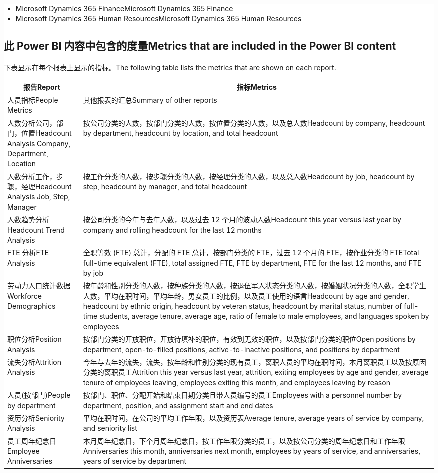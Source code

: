 - <span data-ttu-id="50373-109">Microsoft Dynamics 365 Finance</span><span class="sxs-lookup"><span data-stu-id="50373-109">Microsoft Dynamics 365 Finance</span></span>
- <span data-ttu-id="50373-110">Microsoft Dynamics 365 Human Resources</span><span class="sxs-lookup"><span data-stu-id="50373-110">Microsoft Dynamics 365 Human Resources</span></span>

## <a name="metrics-that-are-included-in-the-power-bi-content"></a><span data-ttu-id="50373-111">此 Power BI 内容中包含的度量</span><span class="sxs-lookup"><span data-stu-id="50373-111">Metrics that are included in the Power BI content</span></span>
<span data-ttu-id="50373-112">下表显示在每个报表上显示的指标。</span><span class="sxs-lookup"><span data-stu-id="50373-112">The following table lists the metrics that are shown on each report.</span></span>

| <span data-ttu-id="50373-113">报告</span><span class="sxs-lookup"><span data-stu-id="50373-113">Report</span></span>                                           | <span data-ttu-id="50373-114">指标</span><span class="sxs-lookup"><span data-stu-id="50373-114">Metrics</span></span> |
|--------------------------------------------------|---------|
| <span data-ttu-id="50373-115">人员指标</span><span class="sxs-lookup"><span data-stu-id="50373-115">People Metrics</span></span>                                   | <span data-ttu-id="50373-116">其他报表的汇总</span><span class="sxs-lookup"><span data-stu-id="50373-116">Summary of other reports</span></span> |
| <span data-ttu-id="50373-117">人数分析公司，部门，位置</span><span class="sxs-lookup"><span data-stu-id="50373-117">Headcount Analysis Company, Department, Location</span></span> | <span data-ttu-id="50373-118">按公司分类的人数，按部门分类的人数，按位置分类的人数，以及总人数</span><span class="sxs-lookup"><span data-stu-id="50373-118">Headcount by company, headcount by department, headcount by location, and total headcount</span></span> |
| <span data-ttu-id="50373-119">人数分析工作，步骤，经理</span><span class="sxs-lookup"><span data-stu-id="50373-119">Headcount Analysis Job, Step, Manager</span></span>            | <span data-ttu-id="50373-120">按工作分类的人数，按步骤分类的人数，按经理分类的人数，以及总人数</span><span class="sxs-lookup"><span data-stu-id="50373-120">Headcount by job, headcount by step, headcount by manager, and total headcount</span></span> |
| <span data-ttu-id="50373-121">人数趋势分析</span><span class="sxs-lookup"><span data-stu-id="50373-121">Headcount Trend Analysis</span></span>                         | <span data-ttu-id="50373-122">按公司分类的今年与去年人数，以及过去 12 个月的波动人数</span><span class="sxs-lookup"><span data-stu-id="50373-122">Headcount this year versus last year by company and rolling headcount for the last 12 months</span></span> |
| <span data-ttu-id="50373-123">FTE 分析</span><span class="sxs-lookup"><span data-stu-id="50373-123">FTE Analysis</span></span>                                     | <span data-ttu-id="50373-124">全职等效 (FTE) 总计，分配的 FTE 总计，按部门分类的 FTE，过去 12 个月的 FTE，按作业分类的 FTE</span><span class="sxs-lookup"><span data-stu-id="50373-124">Total full-time equivalent (FTE), total assigned FTE, FTE by department, FTE for the last 12 months, and FTE by job</span></span> |
| <span data-ttu-id="50373-125">劳动力人口统计数据</span><span class="sxs-lookup"><span data-stu-id="50373-125">Workforce Demographics</span></span>                           | <span data-ttu-id="50373-126">按年龄和性别分类的人数，按种族分类的人数，按退伍军人状态分类的人数，按婚姻状况分类的人数，全职学生人数，平均在职时间，平均年龄，男女员工的比例，以及员工使用的语言</span><span class="sxs-lookup"><span data-stu-id="50373-126">Headcount by age and gender, headcount by ethnic origin, headcount by veteran status, headcount by marital status, number of full-time students, average tenure, average age, ratio of female to male employees, and languages spoken by employees</span></span> |
| <span data-ttu-id="50373-127">职位分析</span><span class="sxs-lookup"><span data-stu-id="50373-127">Position Analysis</span></span>                                | <span data-ttu-id="50373-128">按部门分类的开放职位，开放待填补的职位，有效到无效的职位，以及按部门分类的职位</span><span class="sxs-lookup"><span data-stu-id="50373-128">Open positions by department, open-to-filled positions, active-to-inactive positions, and positions by department</span></span> |
| <span data-ttu-id="50373-129">流失分析</span><span class="sxs-lookup"><span data-stu-id="50373-129">Attrition Analysis</span></span>                               | <span data-ttu-id="50373-130">今年与去年的流失，流失，按年龄和性别分类的现有员工，离职人员的平均在职时间，本月离职员工以及按原因分类的离职员工</span><span class="sxs-lookup"><span data-stu-id="50373-130">Attrition this year versus last year, attrition, exiting employees by age and gender, average tenure of employees leaving, employees exiting this month, and employees leaving by reason</span></span> |
| <span data-ttu-id="50373-131">人员(按部门)</span><span class="sxs-lookup"><span data-stu-id="50373-131">People by department</span></span>                             | <span data-ttu-id="50373-132">按部门、职位、分配开始和结束日期分类且带人员编号的员工</span><span class="sxs-lookup"><span data-stu-id="50373-132">Employees with a personnel number by department, position, and assignment start and end dates</span></span> |
| <span data-ttu-id="50373-133">资历分析</span><span class="sxs-lookup"><span data-stu-id="50373-133">Seniority Analysis</span></span>                               | <span data-ttu-id="50373-134">平均在职时间，在公司的平均工作年限，以及资历表</span><span class="sxs-lookup"><span data-stu-id="50373-134">Average tenure, average years of service by company, and seniority list</span></span> |
| <span data-ttu-id="50373-135">员工周年纪念日</span><span class="sxs-lookup"><span data-stu-id="50373-135">Employee Anniversaries</span></span>                           | <span data-ttu-id="50373-136">本月周年纪念日，下个月周年纪念日，按工作年限分类的员工，以及按公司分类的周年纪念日和工作年限</span><span class="sxs-lookup"><span data-stu-id="50373-136">Anniversaries this month, anniversaries next month, employees by years of service, and anniversaries, years of service by department</span></span> |